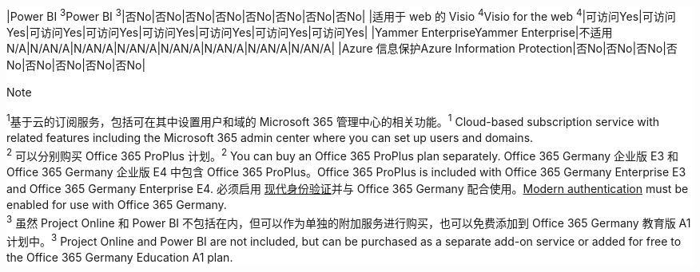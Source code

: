 |<span data-ttu-id="f9a7c-197">Power BI <sup>3</sup></span><span class="sxs-lookup"><span data-stu-id="f9a7c-197">Power BI <sup>3</sup></span></span>|<span data-ttu-id="f9a7c-198">否</span><span class="sxs-lookup"><span data-stu-id="f9a7c-198">No</span></span>|<span data-ttu-id="f9a7c-199">否</span><span class="sxs-lookup"><span data-stu-id="f9a7c-199">No</span></span>|<span data-ttu-id="f9a7c-200">否</span><span class="sxs-lookup"><span data-stu-id="f9a7c-200">No</span></span>|<span data-ttu-id="f9a7c-201">否</span><span class="sxs-lookup"><span data-stu-id="f9a7c-201">No</span></span>|<span data-ttu-id="f9a7c-202">否</span><span class="sxs-lookup"><span data-stu-id="f9a7c-202">No</span></span>|<span data-ttu-id="f9a7c-203">否</span><span class="sxs-lookup"><span data-stu-id="f9a7c-203">No</span></span>|<span data-ttu-id="f9a7c-204">否</span><span class="sxs-lookup"><span data-stu-id="f9a7c-204">No</span></span>|<span data-ttu-id="f9a7c-205">否</span><span class="sxs-lookup"><span data-stu-id="f9a7c-205">No</span></span>|
|<span data-ttu-id="f9a7c-206">适用于 web 的 Visio <sup>4</sup></span><span class="sxs-lookup"><span data-stu-id="f9a7c-206">Visio for the web <sup>4</sup></span></span>|<span data-ttu-id="f9a7c-207">可访问</span><span class="sxs-lookup"><span data-stu-id="f9a7c-207">Yes</span></span>|<span data-ttu-id="f9a7c-208">可访问</span><span class="sxs-lookup"><span data-stu-id="f9a7c-208">Yes</span></span>|<span data-ttu-id="f9a7c-209">可访问</span><span class="sxs-lookup"><span data-stu-id="f9a7c-209">Yes</span></span>|<span data-ttu-id="f9a7c-210">可访问</span><span class="sxs-lookup"><span data-stu-id="f9a7c-210">Yes</span></span>|<span data-ttu-id="f9a7c-211">可访问</span><span class="sxs-lookup"><span data-stu-id="f9a7c-211">Yes</span></span>|<span data-ttu-id="f9a7c-212">可访问</span><span class="sxs-lookup"><span data-stu-id="f9a7c-212">Yes</span></span>|<span data-ttu-id="f9a7c-213">可访问</span><span class="sxs-lookup"><span data-stu-id="f9a7c-213">Yes</span></span>|<span data-ttu-id="f9a7c-214">可访问</span><span class="sxs-lookup"><span data-stu-id="f9a7c-214">Yes</span></span>|
|<span data-ttu-id="f9a7c-215">Yammer Enterprise</span><span class="sxs-lookup"><span data-stu-id="f9a7c-215">Yammer Enterprise</span></span>|<span data-ttu-id="f9a7c-216">不适用</span><span class="sxs-lookup"><span data-stu-id="f9a7c-216">N/A</span></span>|<span data-ttu-id="f9a7c-217">N/A</span><span class="sxs-lookup"><span data-stu-id="f9a7c-217">N/A</span></span>|<span data-ttu-id="f9a7c-218">N/A</span><span class="sxs-lookup"><span data-stu-id="f9a7c-218">N/A</span></span>|<span data-ttu-id="f9a7c-219">N/A</span><span class="sxs-lookup"><span data-stu-id="f9a7c-219">N/A</span></span>|<span data-ttu-id="f9a7c-220">N/A</span><span class="sxs-lookup"><span data-stu-id="f9a7c-220">N/A</span></span>|<span data-ttu-id="f9a7c-221">N/A</span><span class="sxs-lookup"><span data-stu-id="f9a7c-221">N/A</span></span>|<span data-ttu-id="f9a7c-222">N/A</span><span class="sxs-lookup"><span data-stu-id="f9a7c-222">N/A</span></span>|<span data-ttu-id="f9a7c-223">N/A</span><span class="sxs-lookup"><span data-stu-id="f9a7c-223">N/A</span></span>|
|<span data-ttu-id="f9a7c-224">Azure 信息保护</span><span class="sxs-lookup"><span data-stu-id="f9a7c-224">Azure Information Protection</span></span>|<span data-ttu-id="f9a7c-225">否</span><span class="sxs-lookup"><span data-stu-id="f9a7c-225">No</span></span>|<span data-ttu-id="f9a7c-226">否</span><span class="sxs-lookup"><span data-stu-id="f9a7c-226">No</span></span>|<span data-ttu-id="f9a7c-227">否</span><span class="sxs-lookup"><span data-stu-id="f9a7c-227">No</span></span>|<span data-ttu-id="f9a7c-228">否</span><span class="sxs-lookup"><span data-stu-id="f9a7c-228">No</span></span>|<span data-ttu-id="f9a7c-229">否</span><span class="sxs-lookup"><span data-stu-id="f9a7c-229">No</span></span>|<span data-ttu-id="f9a7c-230">否</span><span class="sxs-lookup"><span data-stu-id="f9a7c-230">No</span></span>|<span data-ttu-id="f9a7c-231">否</span><span class="sxs-lookup"><span data-stu-id="f9a7c-231">No</span></span>|<span data-ttu-id="f9a7c-232">否</span><span class="sxs-lookup"><span data-stu-id="f9a7c-232">No</span></span>|

> [!NOTE]
> <span data-ttu-id="f9a7c-233"><sup>1</sup>基于云的订阅服务，包括可在其中设置用户和域的 Microsoft 365 管理中心的相关功能。</span><span class="sxs-lookup"><span data-stu-id="f9a7c-233"><sup>1</sup> Cloud-based subscription service with related features including the Microsoft 365 admin center where you can set up users and domains.</span></span> <br/>
<span data-ttu-id="f9a7c-234"><sup>2</sup> 可以分别购买 Office 365 ProPlus 计划。</span><span class="sxs-lookup"><span data-stu-id="f9a7c-234"><sup>2</sup> You can buy an Office 365 ProPlus plan separately.</span></span> <span data-ttu-id="f9a7c-235">Office 365 Germany 企业版 E3 和 Office 365 Germany 企业版 E4 中包含 Office 365 ProPlus。</span><span class="sxs-lookup"><span data-stu-id="f9a7c-235">Office 365 ProPlus is included with Office 365 Germany Enterprise E3 and Office 365 Germany Enterprise E4.</span></span> <span data-ttu-id="f9a7c-236">必须启用 [现代身份验证](https://support.office.com/article/modern-authentication-be-enabled-776c0036-66fd-41cb-8928-5495c0f9168a)并与 Office 365 Germany 配合使用。</span><span class="sxs-lookup"><span data-stu-id="f9a7c-236">[Modern authentication](https://support.office.com/article/modern-authentication-be-enabled-776c0036-66fd-41cb-8928-5495c0f9168a) must be enabled for use with Office 365 Germany.</span></span> <br/>
<span data-ttu-id="f9a7c-237"><sup>3</sup> 虽然 Project Online 和 Power BI 不包括在内，但可以作为单独的附加服务进行购买，也可以免费添加到 Office 365 Germany 教育版 A1 计划中。</span><span class="sxs-lookup"><span data-stu-id="f9a7c-237"><sup>3</sup> Project Online and Power BI are not included, but can be purchased as a separate add-on service or added for free to the Office 365 Germany Education A1 plan.</span></span> <br/>